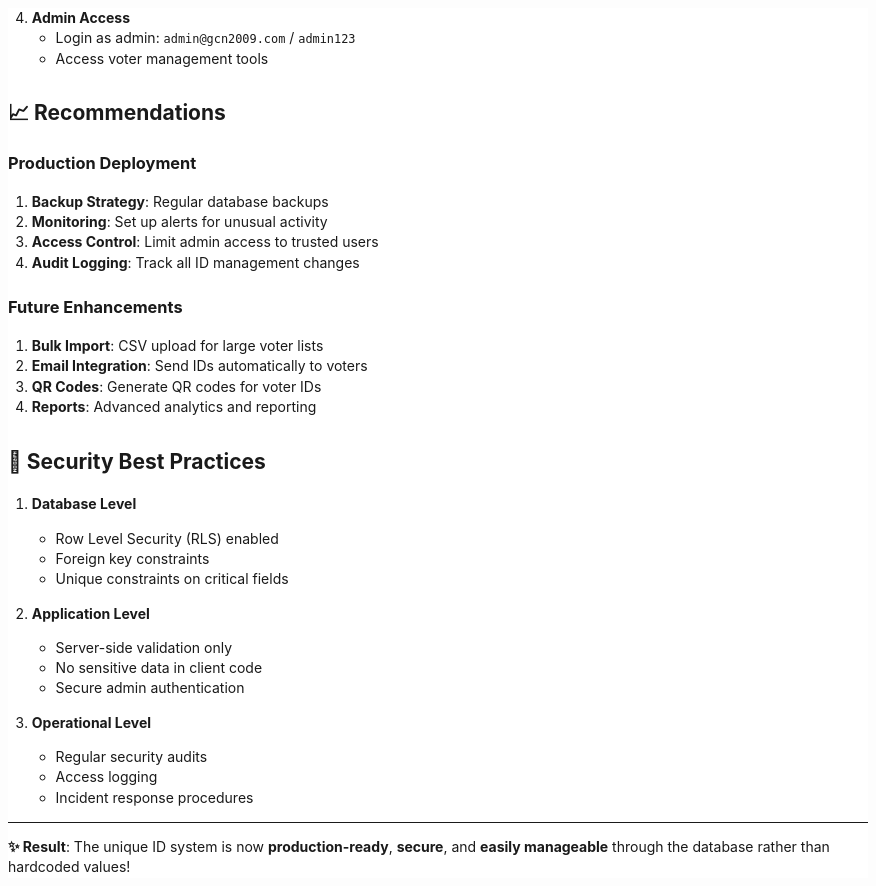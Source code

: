 4. **Admin Access**
   - Login as admin: `admin@gcn2009.com` / `admin123`
   - Access voter management tools

## 📈 **Recommendations**

### **Production Deployment**
1. **Backup Strategy**: Regular database backups
2. **Monitoring**: Set up alerts for unusual activity
3. **Access Control**: Limit admin access to trusted users
4. **Audit Logging**: Track all ID management changes

### **Future Enhancements**
1. **Bulk Import**: CSV upload for large voter lists
2. **Email Integration**: Send IDs automatically to voters
3. **QR Codes**: Generate QR codes for voter IDs
4. **Reports**: Advanced analytics and reporting

## 🔐 **Security Best Practices**

1. **Database Level**
   - Row Level Security (RLS) enabled
   - Foreign key constraints
   - Unique constraints on critical fields

2. **Application Level**
   - Server-side validation only
   - No sensitive data in client code
   - Secure admin authentication

3. **Operational Level**
   - Regular security audits
   - Access logging
   - Incident response procedures

---

**✨ Result**: The unique ID system is now **production-ready**, **secure**, and **easily manageable** through the database rather than hardcoded values!
